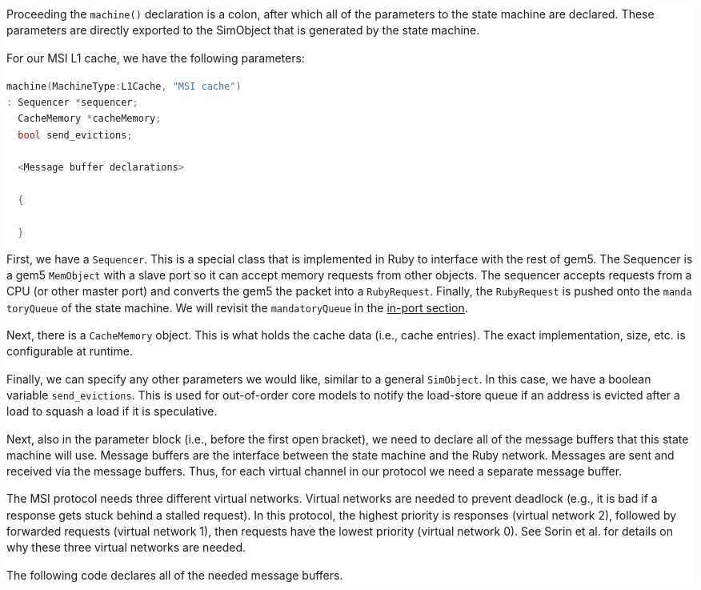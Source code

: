 Proceeding the `machine()` declaration is a colon, after which all of
the parameters to the state machine are declared. These parameters are
directly exported to the SimObject that is generated by the state
machine.

For our MSI L1 cache, we have the following parameters:

```cpp
machine(MachineType:L1Cache, "MSI cache")
: Sequencer *sequencer;
  CacheMemory *cacheMemory;
  bool send_evictions;

  <Message buffer declarations>

  {

  }
```

First, we have a `Sequencer`. This is a special class that is
implemented in Ruby to interface with the rest of gem5. The Sequencer is
a gem5 `MemObject` with a slave port so it can accept memory requests
from other objects. The sequencer accepts requests from a CPU (or other
master port) and converts the gem5 the packet into a `RubyRequest`.
Finally, the `RubyRequest` is pushed onto the `mandatoryQueue` of the
state machine. We will revisit the `mandatoryQueue` in
the [in-port section](../cache-in-ports).

Next, there is a `CacheMemory` object. This is what holds the cache data
(i.e., cache entries). The exact implementation, size, etc. is
configurable at runtime.

Finally, we can specify any other parameters we would like, similar to a
general `SimObject`. In this case, we have a boolean variable
`send_evictions`. This is used for out-of-order core models to notify
the load-store queue if an address is evicted after a load to squash a
load if it is speculative.

Next, also in the parameter block (i.e., before the first open bracket),
we need to declare all of the message buffers that this state machine
will use. Message buffers are the interface between the state machine
and the Ruby network. Messages are sent and received via the message
buffers. Thus, for each virtual channel in our protocol we need a
separate message buffer.

The MSI protocol needs three different virtual networks. Virtual
networks are needed to prevent deadlock (e.g., it is bad if a response
gets stuck behind a stalled request). In this protocol, the highest
priority is responses (virtual network 2), followed by forwarded
requests (virtual network 1), then requests have the lowest priority
(virtual network 0). See Sorin et al. for details on why these three
virtual networks are needed.

The following code declares all of the needed message buffers.
